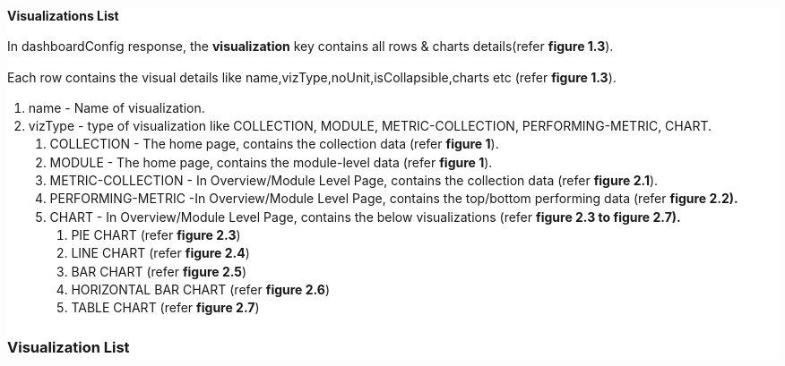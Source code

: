 **Visualizations List**

In dashboardConfig response, the **visualization** key contains all rows & charts details(refer **figure 1.3**).

Each row contains the visual details like name,vizType,noUnit,isCollapsible,charts etc (refer **figure 1.3**).

1. name - Name of visualization.
2. vizType - type of visualization like COLLECTION, MODULE, METRIC-COLLECTION, PERFORMING-METRIC, CHART.
   1. COLLECTION - The home page, contains the collection data (refer **figure 1**).
   2. MODULE - The home page, contains the module-level data (refer **figure 1**).
   3. METRIC-COLLECTION - In Overview/Module Level Page, contains the collection data (refer **figure 2.1**).
   4. PERFORMING-METRIC -In Overview/Module Level Page, contains the top/bottom performing data (refer **figure 2.2).**
   5. CHART - In Overview/Module Level Page, contains the below visualizations (refer **figure 2.3 to figure 2.7).**
      1. PIE CHART (refer **figure 2.3**)
      2. LINE CHART (refer **figure 2.4**)
      3. BAR CHART (refer **figure 2.5**)
      4. HORIZONTAL BAR CHART (refer **figure 2.6**)
      5. TABLE CHART (refer **figure 2.7**)

### **Visualization List**
